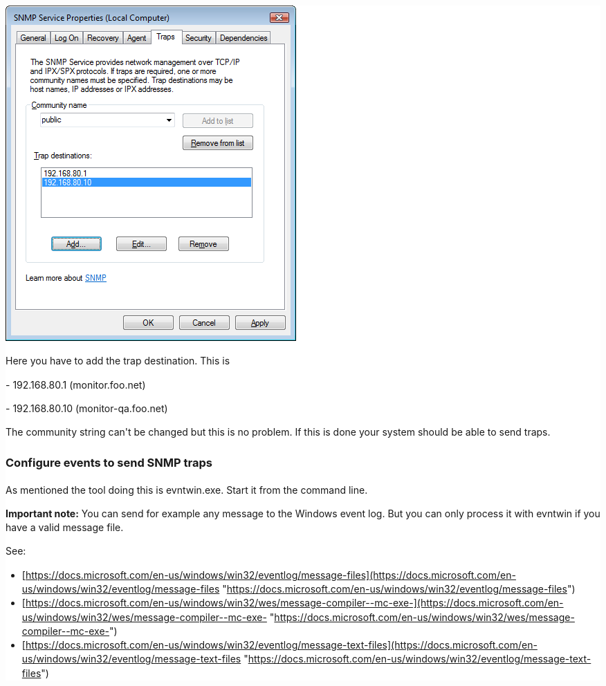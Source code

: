 ![](snmp_traps_win_service.png)

Here you have to add the trap destination. This is

\- 192.168.80.1 (monitor.foo.net)

\- 192.168.80.10 (monitor-qa.foo.net)

The community string can't be changed but this is no problem. If this is done your system should be able to send traps.

### Configure events to send SNMP traps

As mentioned the tool doing this is evntwin.exe. Start it from the command line.

**Important note:** You can send for example any message to the Windows event log. But you can only process it with evntwin if you have a valid message file.

See:

*   [https://docs.microsoft.com/en-us/windows/win32/eventlog/message-files](https://docs.microsoft.com/en-us/windows/win32/eventlog/message-files "https://docs.microsoft.com/en-us/windows/win32/eventlog/message-files")
*   [https://docs.microsoft.com/en-us/windows/win32/wes/message-compiler--mc-exe-](https://docs.microsoft.com/en-us/windows/win32/wes/message-compiler--mc-exe- "https://docs.microsoft.com/en-us/windows/win32/wes/message-compiler--mc-exe-")
*   [https://docs.microsoft.com/en-us/windows/win32/eventlog/message-text-files](https://docs.microsoft.com/en-us/windows/win32/eventlog/message-text-files "https://docs.microsoft.com/en-us/windows/win32/eventlog/message-text-files")
